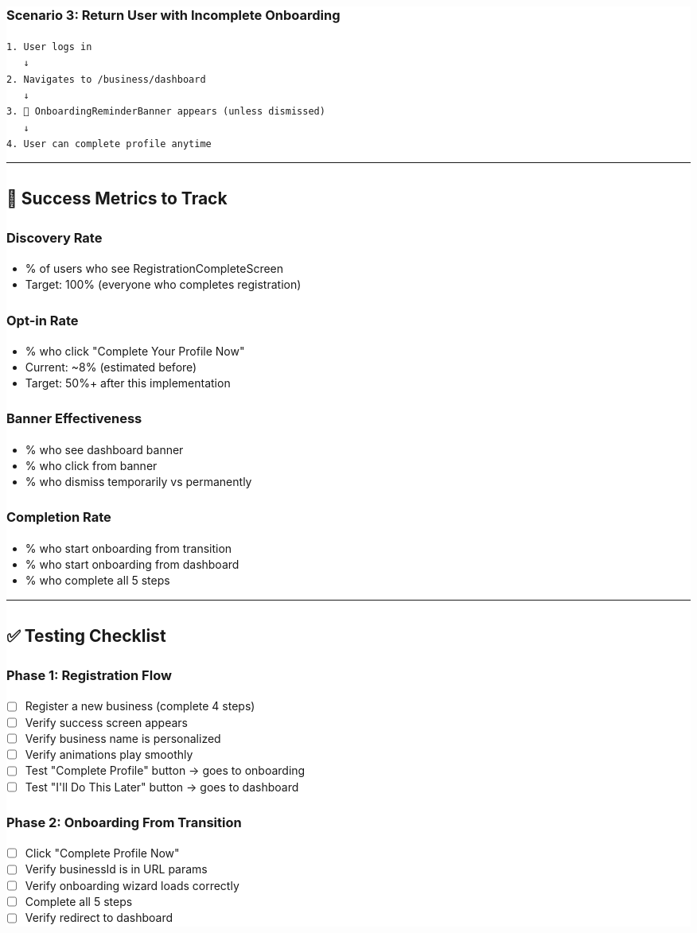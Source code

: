 ### Scenario 3: Return User with Incomplete Onboarding
```
1. User logs in
   ↓
2. Navigates to /business/dashboard
   ↓
3. 📢 OnboardingReminderBanner appears (unless dismissed)
   ↓
4. User can complete profile anytime
```

---

## 🎯 Success Metrics to Track

### Discovery Rate
- % of users who see RegistrationCompleteScreen
- Target: 100% (everyone who completes registration)

### Opt-in Rate
- % who click "Complete Your Profile Now"
- Current: ~8% (estimated before)
- Target: 50%+ after this implementation

### Banner Effectiveness
- % who see dashboard banner
- % who click from banner
- % who dismiss temporarily vs permanently

### Completion Rate
- % who start onboarding from transition
- % who start onboarding from dashboard
- % who complete all 5 steps

---

## ✅ Testing Checklist

### Phase 1: Registration Flow
- [ ] Register a new business (complete 4 steps)
- [ ] Verify success screen appears
- [ ] Verify business name is personalized
- [ ] Verify animations play smoothly
- [ ] Test "Complete Profile" button → goes to onboarding
- [ ] Test "I'll Do This Later" button → goes to dashboard

### Phase 2: Onboarding From Transition
- [ ] Click "Complete Profile Now"
- [ ] Verify businessId is in URL params
- [ ] Verify onboarding wizard loads correctly
- [ ] Complete all 5 steps
- [ ] Verify redirect to dashboard
